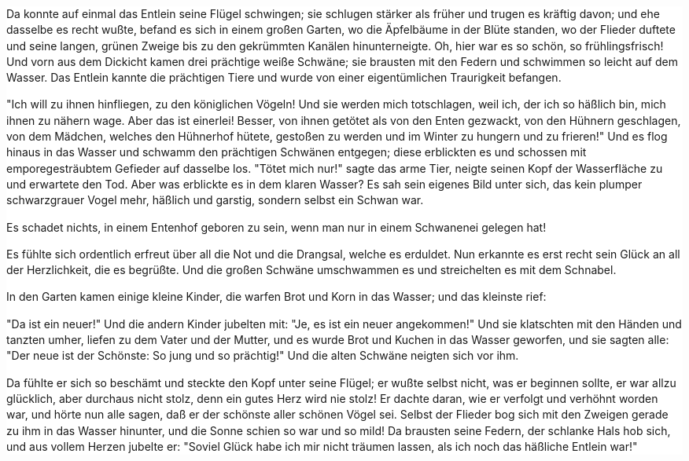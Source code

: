 Da konnte auf einmal das Entlein seine Flügel schwingen; sie schlugen
stärker als früher und trugen es kräftig davon; und ehe dasselbe es
recht wußte, befand es sich in einem großen Garten, wo die Äpfelbäume in
der Blüte standen, wo der Flieder duftete und seine langen, grünen
Zweige bis zu den gekrümmten Kanälen hinunterneigte. Oh, hier war es so
schön, so frühlingsfrisch! Und vorn aus dem Dickicht kamen drei
prächtige weiße Schwäne; sie brausten mit den Federn und schwimmen so
leicht auf dem Wasser. Das Entlein kannte die prächtigen Tiere und wurde
von einer eigentümlichen Traurigkeit befangen.

"Ich will zu ihnen hinfliegen, zu den königlichen Vögeln! Und sie
werden mich totschlagen, weil ich, der ich so häßlich bin, mich ihnen zu
nähern wage. Aber das ist einerlei! Besser, von ihnen getötet als von
den Enten gezwackt, von den Hühnern geschlagen, von dem Mädchen, welches
den Hühnerhof hütete, gestoßen zu werden und im Winter zu hungern und zu
frieren!" Und es flog hinaus in das Wasser und schwamm den prächtigen
Schwänen entgegen; diese erblickten es und schossen mit
emporegesträubtem Gefieder auf dasselbe los. "Tötet mich nur!" sagte
das arme Tier, neigte seinen Kopf der Wasserfläche zu und erwartete den
Tod. Aber was erblickte es in dem klaren Wasser? Es sah sein eigenes
Bild unter sich, das kein plumper schwarzgrauer Vogel mehr, häßlich und
garstig, sondern selbst ein Schwan war.

Es schadet nichts, in einem Entenhof geboren zu sein, wenn man nur in
einem Schwanenei gelegen hat!

Es fühlte sich ordentlich erfreut über all die Not und die Drangsal,
welche es erduldet. Nun erkannte es erst recht sein Glück an all der
Herzlichkeit, die es begrüßte. Und die großen Schwäne umschwammen es und
streichelten es mit dem Schnabel.

In den Garten kamen einige kleine Kinder, die warfen Brot und Korn in
das Wasser; und das kleinste rief:

"Da ist ein neuer!" Und die andern Kinder jubelten mit: "Je, es ist
ein neuer angekommen!" Und sie klatschten mit den Händen und tanzten
umher, liefen zu dem Vater und der Mutter, und es wurde Brot und Kuchen
in das Wasser geworfen, und sie sagten alle: "Der neue ist der
Schönste: So jung und so prächtig!" Und die alten Schwäne neigten sich
vor ihm.

Da fühlte er sich so beschämt und steckte den Kopf unter seine Flügel;
er wußte selbst nicht, was er beginnen sollte, er war allzu glücklich,
aber durchaus nicht stolz, denn ein gutes Herz wird nie stolz! Er dachte
daran, wie er verfolgt und verhöhnt worden war, und hörte nun alle
sagen, daß er der schönste aller schönen Vögel sei. Selbst der Flieder
bog sich mit den Zweigen gerade zu ihm in das Wasser hinunter, und die
Sonne schien so war und so mild! Da brausten seine Federn, der schlanke
Hals hob sich, und aus vollem Herzen jubelte er: "Soviel Glück habe ich
mir nicht träumen lassen, als ich noch das häßliche Entlein war!"
